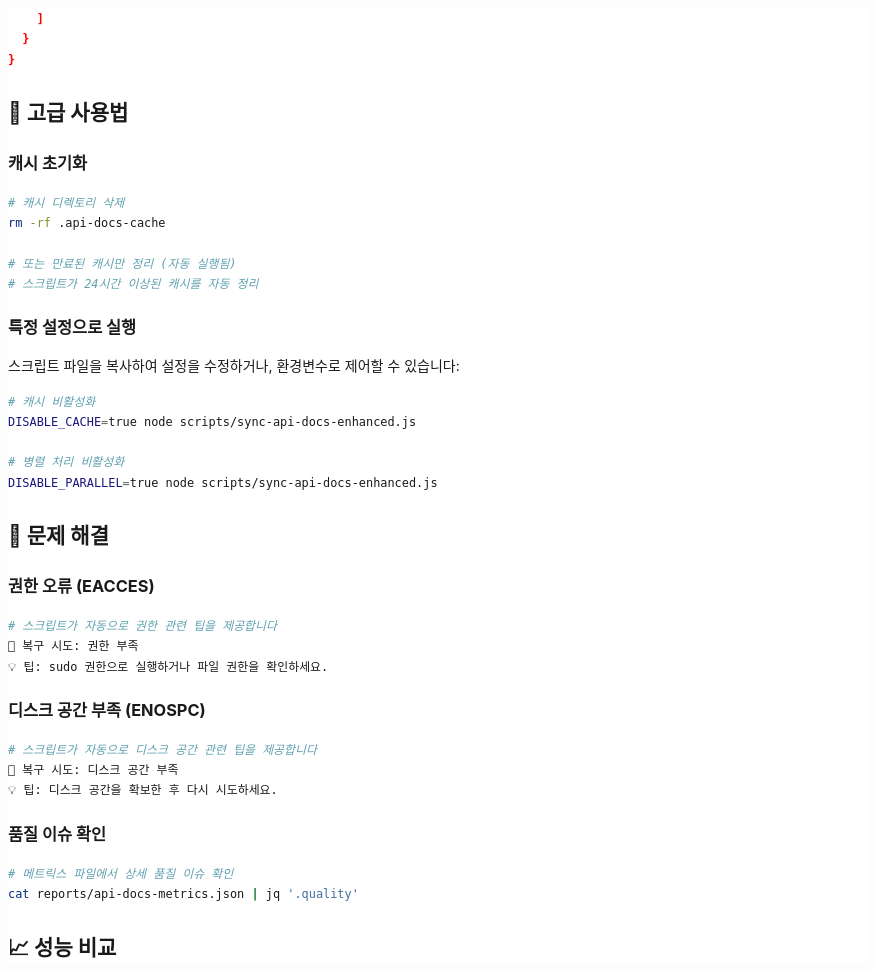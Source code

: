 ```json
    ]
  }
}
```

## 🔧 고급 사용법

### 캐시 초기화
```bash
# 캐시 디렉토리 삭제
rm -rf .api-docs-cache

# 또는 만료된 캐시만 정리 (자동 실행됨)
# 스크립트가 24시간 이상된 캐시를 자동 정리
```

### 특정 설정으로 실행
스크립트 파일을 복사하여 설정을 수정하거나, 환경변수로 제어할 수 있습니다:

```bash
# 캐시 비활성화
DISABLE_CACHE=true node scripts/sync-api-docs-enhanced.js

# 병렬 처리 비활성화
DISABLE_PARALLEL=true node scripts/sync-api-docs-enhanced.js
```

## 🚨 문제 해결

### 권한 오류 (EACCES)
```bash
# 스크립트가 자동으로 권한 관련 팁을 제공합니다
🔧 복구 시도: 권한 부족
💡 팁: sudo 권한으로 실행하거나 파일 권한을 확인하세요.
```

### 디스크 공간 부족 (ENOSPC)
```bash
# 스크립트가 자동으로 디스크 공간 관련 팁을 제공합니다
🔧 복구 시도: 디스크 공간 부족
💡 팁: 디스크 공간을 확보한 후 다시 시도하세요.
```

### 품질 이슈 확인
```bash
# 메트릭스 파일에서 상세 품질 이슈 확인
cat reports/api-docs-metrics.json | jq '.quality'
```

## 📈 성능 비교
